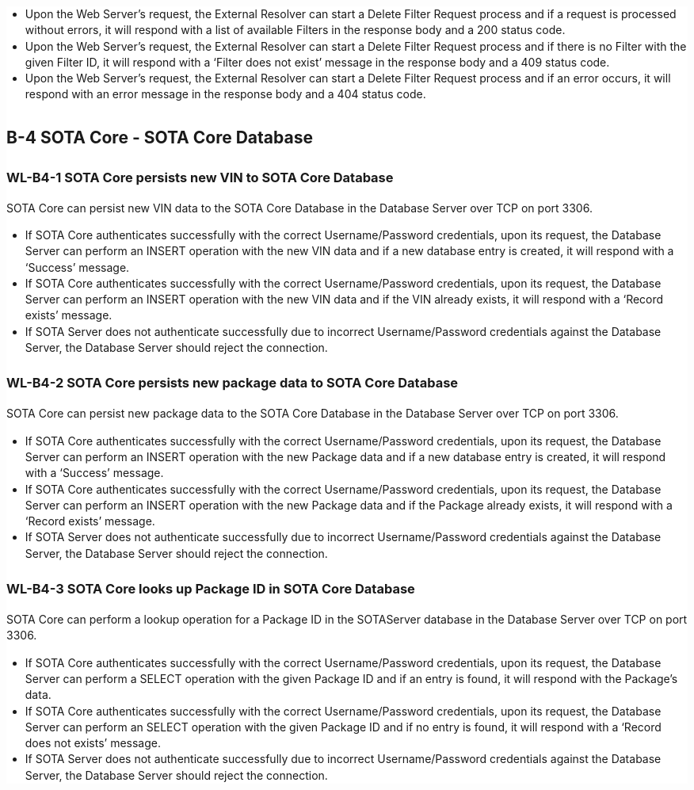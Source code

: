 -   Upon the Web Server’s request, the External Resolver can start a Delete Filter Request process and if a request is processed without errors, it will respond with a list of available Filters in the response body and a 200 status code.
-   Upon the Web Server’s request, the External Resolver can start a Delete Filter Request process and if there is no Filter with the given Filter ID, it will respond with a ‘Filter does not exist’ message in the response body and a 409 status code.
-   Upon the Web Server’s request, the External Resolver can start a Delete Filter Request process and if an error occurs, it will respond with an error message in the response body and a 404 status code.

B-4 SOTA Core - SOTA Core Database
----------------------------------

### WL-B4-1 SOTA Core persists new VIN to SOTA Core Database

SOTA Core can persist new VIN data to the SOTA Core Database in the Database Server over TCP on port 3306.

-   If SOTA Core authenticates successfully with the correct Username/Password credentials, upon its request, the Database Server can perform an INSERT operation with the new VIN data and if a new database entry is created, it will respond with a ‘Success’ message.
-   If SOTA Core authenticates successfully with the correct Username/Password credentials, upon its request, the Database Server can perform an INSERT operation with the new VIN data and if the VIN already exists, it will respond with a ‘Record exists’ message.
-   If SOTA Server does not authenticate successfully due to incorrect Username/Password credentials against the Database Server, the Database Server should reject the connection.

### WL-B4-2 SOTA Core persists new package data to SOTA Core Database

SOTA Core can persist new package data to the SOTA Core Database in the Database Server over TCP on port 3306.

-   If SOTA Core authenticates successfully with the correct Username/Password credentials, upon its request, the Database Server can perform an INSERT operation with the new Package data and if a new database entry is created, it will respond with a ‘Success’ message.
-   If SOTA Core authenticates successfully with the correct Username/Password credentials, upon its request, the Database Server can perform an INSERT operation with the new Package data and if the Package already exists, it will respond with a ‘Record exists’ message.
-   If SOTA Server does not authenticate successfully due to incorrect Username/Password credentials against the Database Server, the Database Server should reject the connection.

### WL-B4-3 SOTA Core looks up Package ID in SOTA Core Database

SOTA Core can perform a lookup operation for a Package ID in the SOTAServer database in the Database Server over TCP on port 3306.

-   If SOTA Core authenticates successfully with the correct Username/Password credentials, upon its request, the Database Server can perform a SELECT operation with the given Package ID and if an entry is found, it will respond with the Package’s data.
-   If SOTA Core authenticates successfully with the correct Username/Password credentials, upon its request, the Database Server can perform an SELECT operation with the given Package ID and if no entry is found, it will respond with a ‘Record does not exists’ message.
-   If SOTA Server does not authenticate successfully due to incorrect Username/Password credentials against the Database Server, the Database Server should reject the connection.
